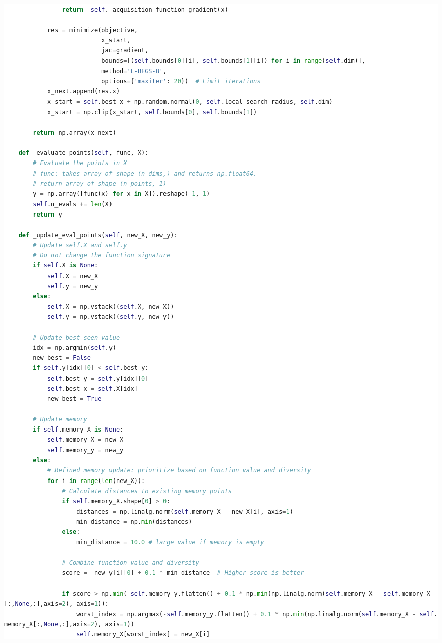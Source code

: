 ```python
                return -self._acquisition_function_gradient(x)

            res = minimize(objective,
                           x_start,
                           jac=gradient,
                           bounds=[(self.bounds[0][i], self.bounds[1][i]) for i in range(self.dim)],
                           method='L-BFGS-B',
                           options={'maxiter': 20})  # Limit iterations
            x_next.append(res.x)
            x_start = self.best_x + np.random.normal(0, self.local_search_radius, self.dim)
            x_start = np.clip(x_start, self.bounds[0], self.bounds[1])

        return np.array(x_next)

    def _evaluate_points(self, func, X):
        # Evaluate the points in X
        # func: takes array of shape (n_dims,) and returns np.float64.
        # return array of shape (n_points, 1)
        y = np.array([func(x) for x in X]).reshape(-1, 1)
        self.n_evals += len(X)
        return y

    def _update_eval_points(self, new_X, new_y):
        # Update self.X and self.y
        # Do not change the function signature
        if self.X is None:
            self.X = new_X
            self.y = new_y
        else:
            self.X = np.vstack((self.X, new_X))
            self.y = np.vstack((self.y, new_y))

        # Update best seen value
        idx = np.argmin(self.y)
        new_best = False
        if self.y[idx][0] < self.best_y:
            self.best_y = self.y[idx][0]
            self.best_x = self.X[idx]
            new_best = True

        # Update memory
        if self.memory_X is None:
            self.memory_X = new_X
            self.memory_y = new_y
        else:
            # Refined memory update: prioritize based on function value and diversity
            for i in range(len(new_X)):
                # Calculate distances to existing memory points
                if self.memory_X.shape[0] > 0:
                    distances = np.linalg.norm(self.memory_X - new_X[i], axis=1)
                    min_distance = np.min(distances)
                else:
                    min_distance = 10.0 # large value if memory is empty

                # Combine function value and diversity
                score = -new_y[i][0] + 0.1 * min_distance  # Higher score is better

                if score > np.min(-self.memory_y.flatten() + 0.1 * np.min(np.linalg.norm(self.memory_X - self.memory_X[:,None,:],axis=2), axis=1)):
                    worst_index = np.argmax(-self.memory_y.flatten() + 0.1 * np.min(np.linalg.norm(self.memory_X - self.memory_X[:,None,:],axis=2), axis=1))
                    self.memory_X[worst_index] = new_X[i]
```